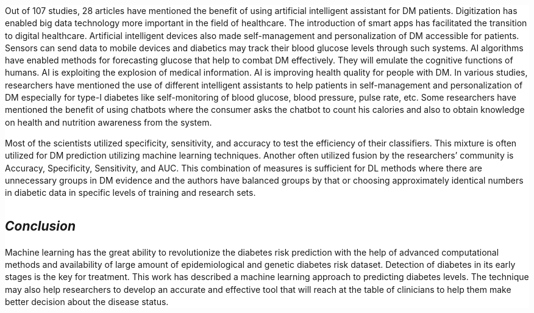 Out of 107 studies, 28 articles have mentioned the benefit of using artificial intelligent assistant for DM patients. Digitization has enabled big data technology more important in the field of healthcare. The introduction of smart apps has facilitated the transition to digital healthcare. Artificial intelligent devices also made self-management and personalization of DM accessible for patients. Sensors can send data to mobile devices and diabetics may track their blood glucose levels through such systems. AI algorithms have enabled methods for forecasting glucose that help to combat DM effectively. They will emulate the cognitive functions of humans. AI is exploiting the explosion of medical information. AI is improving health quality for people with DM. In various studies, researchers have mentioned the use of different intelligent assistants to help patients in self-management and personalization of DM especially for type-I diabetes like self-monitoring of blood glucose, blood pressure, pulse rate, etc. Some researchers have mentioned the benefit of using chatbots where the consumer asks the chatbot to count his calories and also to obtain knowledge on health and nutrition awareness from the system.

Most of the scientists utilized specificity, sensitivity, and accuracy to test the efficiency of their classifiers. This mixture is often utilized for DM prediction utilizing machine learning techniques. Another often utilized fusion by the researchers’ community is Accuracy, Specificity, Sensitivity, and AUC. This combination of measures is sufficient for DL methods where there are unnecessary groups in DM evidence and the authors have balanced groups by that or choosing approximately identical numbers in diabetic data in specific levels of training and research sets.

## _Conclusion_
Machine learning has the great ability to revolutionize the diabetes risk prediction with the help of advanced computational methods and availability of large amount of epidemiological and genetic diabetes risk dataset. Detection of diabetes in its early stages is the key for treatment. This work has described a machine learning approach to predicting diabetes levels. The technique may also help researchers to develop an accurate and effective tool that will reach at the table of clinicians to help them make better decision about the disease status.


